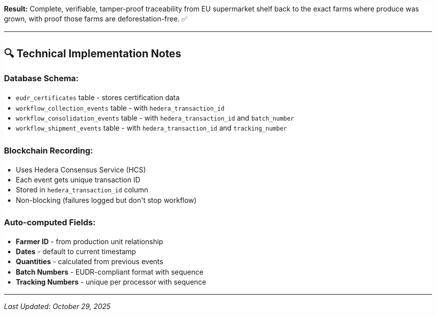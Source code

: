 **Result:** Complete, verifiable, tamper-proof traceability from EU supermarket shelf back to the exact farms where produce was grown, with proof those farms are deforestation-free. ✅

---

## 🔍 Technical Implementation Notes

### Database Schema:
- `eudr_certificates` table - stores certification data
- `workflow_collection_events` table - with `hedera_transaction_id`
- `workflow_consolidation_events` table - with `hedera_transaction_id` and `batch_number`
- `workflow_shipment_events` table - with `hedera_transaction_id` and `tracking_number`

### Blockchain Recording:
- Uses Hedera Consensus Service (HCS)
- Each event gets unique transaction ID
- Stored in `hedera_transaction_id` column
- Non-blocking (failures logged but don't stop workflow)

### Auto-computed Fields:
- **Farmer ID** - from production unit relationship
- **Dates** - default to current timestamp
- **Quantities** - calculated from previous events
- **Batch Numbers** - EUDR-compliant format with sequence
- **Tracking Numbers** - unique per processor with sequence

---

*Last Updated: October 29, 2025*
